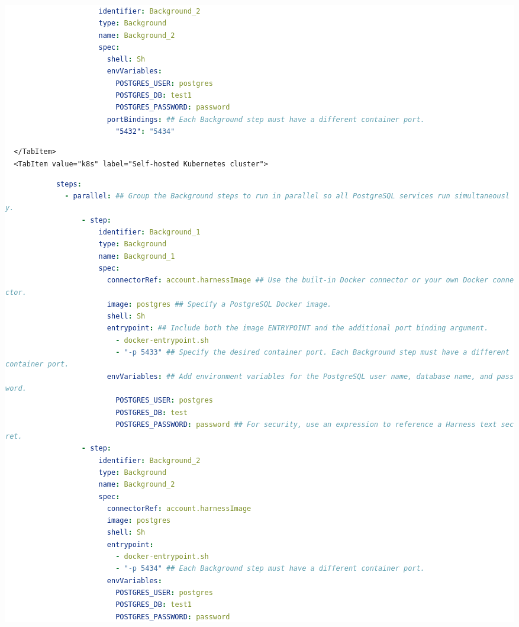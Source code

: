 ```yaml
                      identifier: Background_2
                      type: Background
                      name: Background_2
                      spec:
                        shell: Sh
                        envVariables:
                          POSTGRES_USER: postgres
                          POSTGRES_DB: test1
                          POSTGRES_PASSWORD: password
                        portBindings: ## Each Background step must have a different container port.
                          "5432": "5434"
```

```mdx-code-block
  </TabItem>
  <TabItem value="k8s" label="Self-hosted Kubernetes cluster">
```

```yaml
            steps:
              - parallel: ## Group the Background steps to run in parallel so all PostgreSQL services run simultaneously.
                  - step:
                      identifier: Background_1
                      type: Background
                      name: Background_1
                      spec:
                        connectorRef: account.harnessImage ## Use the built-in Docker connector or your own Docker connector.
                        image: postgres ## Specify a PostgreSQL Docker image.
                        shell: Sh
                        entrypoint: ## Include both the image ENTRYPOINT and the additional port binding argument.
                          - docker-entrypoint.sh
                          - "-p 5433" ## Specify the desired container port. Each Background step must have a different container port.
                        envVariables: ## Add environment variables for the PostgreSQL user name, database name, and password.
                          POSTGRES_USER: postgres
                          POSTGRES_DB: test
                          POSTGRES_PASSWORD: password ## For security, use an expression to reference a Harness text secret.
                  - step:
                      identifier: Background_2
                      type: Background
                      name: Background_2
                      spec:
                        connectorRef: account.harnessImage
                        image: postgres
                        shell: Sh
                        entrypoint:
                          - docker-entrypoint.sh
                          - "-p 5434" ## Each Background step must have a different container port.
                        envVariables:
                          POSTGRES_USER: postgres
                          POSTGRES_DB: test1
                          POSTGRES_PASSWORD: password
```
